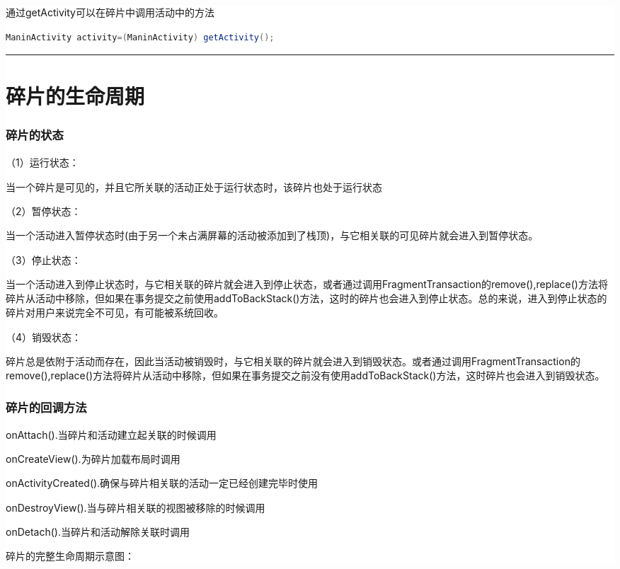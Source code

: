 通过getActivity可以在碎片中调用活动中的方法

```java
ManinActivity activity=(ManinActivity) getActivity(); 
```

------



# 碎片的生命周期

### 碎片的状态

（1）运行状态：

当一个碎片是可见的，并且它所关联的活动正处于运行状态时，该碎片也处于运行状态

（2）暂停状态：

当一个活动进入暂停状态时(由于另一个未占满屏幕的活动被添加到了栈顶)，与它相关联的可见碎片就会进入到暂停状态。

（3）停止状态：

当一个活动进入到停止状态时，与它相关联的碎片就会进入到停止状态，或者通过调用FragmentTransaction的remove(),replace()方法将碎片从活动中移除，但如果在事务提交之前使用addToBackStack()方法，这时的碎片也会进入到停止状态。总的来说，进入到停止状态的碎片对用户来说完全不可见，有可能被系统回收。

（4）销毁状态：

碎片总是依附于活动而存在，因此当活动被销毁时，与它相关联的碎片就会进入到销毁状态。或者通过调用FragmentTransaction的remove(),replace()方法将碎片从活动中移除，但如果在事务提交之前没有使用addToBackStack()方法，这时碎片也会进入到销毁状态。

### 碎片的回调方法

onAttach().当碎片和活动建立起关联的时候调用

onCreateView().为碎片加载布局时调用

onActivityCreated().确保与碎片相关联的活动一定已经创建完毕时使用

onDestroyView().当与碎片相关联的视图被移除的时候调用

onDetach().当碎片和活动解除关联时调用

碎片的完整生命周期示意图：
